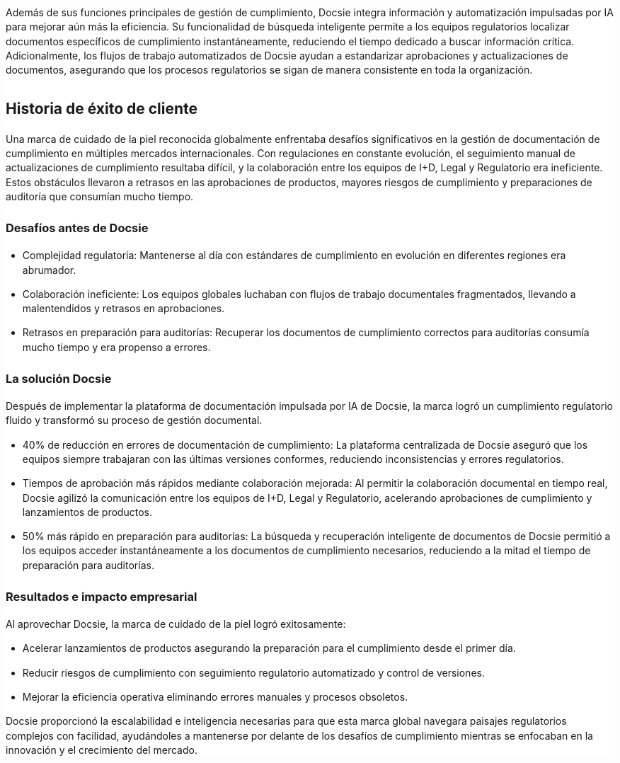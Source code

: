 Además de sus funciones principales de gestión de cumplimiento, Docsie integra información y automatización impulsadas por IA para mejorar aún más la eficiencia. Su funcionalidad de búsqueda inteligente permite a los equipos regulatorios localizar documentos específicos de cumplimiento instantáneamente, reduciendo el tiempo dedicado a buscar información crítica. Adicionalmente, los flujos de trabajo automatizados de Docsie ayudan a estandarizar aprobaciones y actualizaciones de documentos, asegurando que los procesos regulatorios se sigan de manera consistente en toda la organización.

## Historia de éxito de cliente

Una marca de cuidado de la piel reconocida globalmente enfrentaba desafíos significativos en la gestión de documentación de cumplimiento en múltiples mercados internacionales. Con regulaciones en constante evolución, el seguimiento manual de actualizaciones de cumplimiento resultaba difícil, y la colaboración entre los equipos de I+D, Legal y Regulatorio era ineficiente. Estos obstáculos llevaron a retrasos en las aprobaciones de productos, mayores riesgos de cumplimiento y preparaciones de auditoría que consumían mucho tiempo.

### Desafíos antes de Docsie

* Complejidad regulatoria: Mantenerse al día con estándares de cumplimiento en evolución en diferentes regiones era abrumador.

* Colaboración ineficiente: Los equipos globales luchaban con flujos de trabajo documentales fragmentados, llevando a malentendidos y retrasos en aprobaciones.

* Retrasos en preparación para auditorías: Recuperar los documentos de cumplimiento correctos para auditorías consumía mucho tiempo y era propenso a errores.

### La solución Docsie

Después de implementar la plataforma de documentación impulsada por IA de Docsie, la marca logró un cumplimiento regulatorio fluido y transformó su proceso de gestión documental.

* 40% de reducción en errores de documentación de cumplimiento: La plataforma centralizada de Docsie aseguró que los equipos siempre trabajaran con las últimas versiones conformes, reduciendo inconsistencias y errores regulatorios.

* Tiempos de aprobación más rápidos mediante colaboración mejorada: Al permitir la colaboración documental en tiempo real, Docsie agilizó la comunicación entre los equipos de I+D, Legal y Regulatorio, acelerando aprobaciones de cumplimiento y lanzamientos de productos.

* 50% más rápido en preparación para auditorías: La búsqueda y recuperación inteligente de documentos de Docsie permitió a los equipos acceder instantáneamente a los documentos de cumplimiento necesarios, reduciendo a la mitad el tiempo de preparación para auditorías.

### Resultados e impacto empresarial

Al aprovechar Docsie, la marca de cuidado de la piel logró exitosamente:

* Acelerar lanzamientos de productos asegurando la preparación para el cumplimiento desde el primer día.

* Reducir riesgos de cumplimiento con seguimiento regulatorio automatizado y control de versiones.

* Mejorar la eficiencia operativa eliminando errores manuales y procesos obsoletos.

Docsie proporcionó la escalabilidad e inteligencia necesarias para que esta marca global navegara paisajes regulatorios complejos con facilidad, ayudándoles a mantenerse por delante de los desafíos de cumplimiento mientras se enfocaban en la innovación y el crecimiento del mercado.
